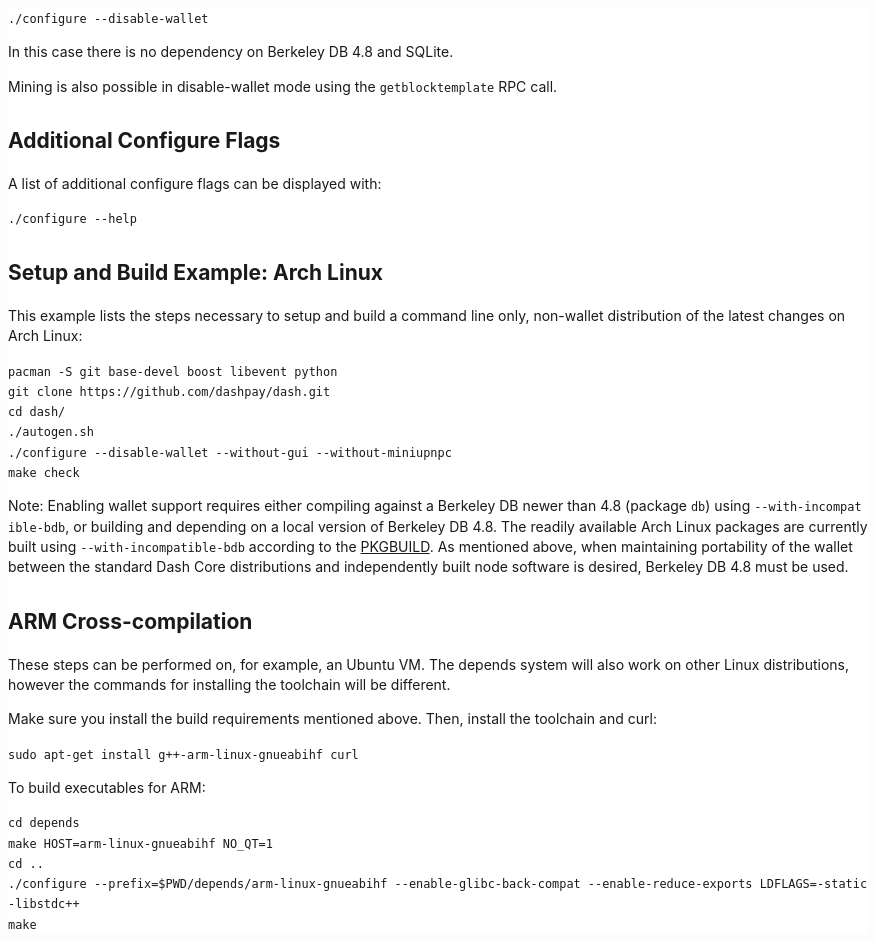     ./configure --disable-wallet

In this case there is no dependency on Berkeley DB 4.8 and SQLite.

Mining is also possible in disable-wallet mode using the `getblocktemplate` RPC call.

Additional Configure Flags
--------------------------
A list of additional configure flags can be displayed with:

    ./configure --help


Setup and Build Example: Arch Linux
-----------------------------------
This example lists the steps necessary to setup and build a command line only, non-wallet distribution of the latest changes on Arch Linux:

    pacman -S git base-devel boost libevent python
    git clone https://github.com/dashpay/dash.git
    cd dash/
    ./autogen.sh
    ./configure --disable-wallet --without-gui --without-miniupnpc
    make check

Note:
Enabling wallet support requires either compiling against a Berkeley DB newer than 4.8 (package `db`) using `--with-incompatible-bdb`,
or building and depending on a local version of Berkeley DB 4.8. The readily available Arch Linux packages are currently built using
`--with-incompatible-bdb` according to the [PKGBUILD](https://projects.archlinux.org/svntogit/community.git/tree/bitcoin/trunk/PKGBUILD).
As mentioned above, when maintaining portability of the wallet between the standard Dash Core distributions and independently built
node software is desired, Berkeley DB 4.8 must be used.


ARM Cross-compilation
-------------------
These steps can be performed on, for example, an Ubuntu VM. The depends system
will also work on other Linux distributions, however the commands for
installing the toolchain will be different.

Make sure you install the build requirements mentioned above.
Then, install the toolchain and curl:

    sudo apt-get install g++-arm-linux-gnueabihf curl

To build executables for ARM:

    cd depends
    make HOST=arm-linux-gnueabihf NO_QT=1
    cd ..
    ./configure --prefix=$PWD/depends/arm-linux-gnueabihf --enable-glibc-back-compat --enable-reduce-exports LDFLAGS=-static-libstdc++
    make
